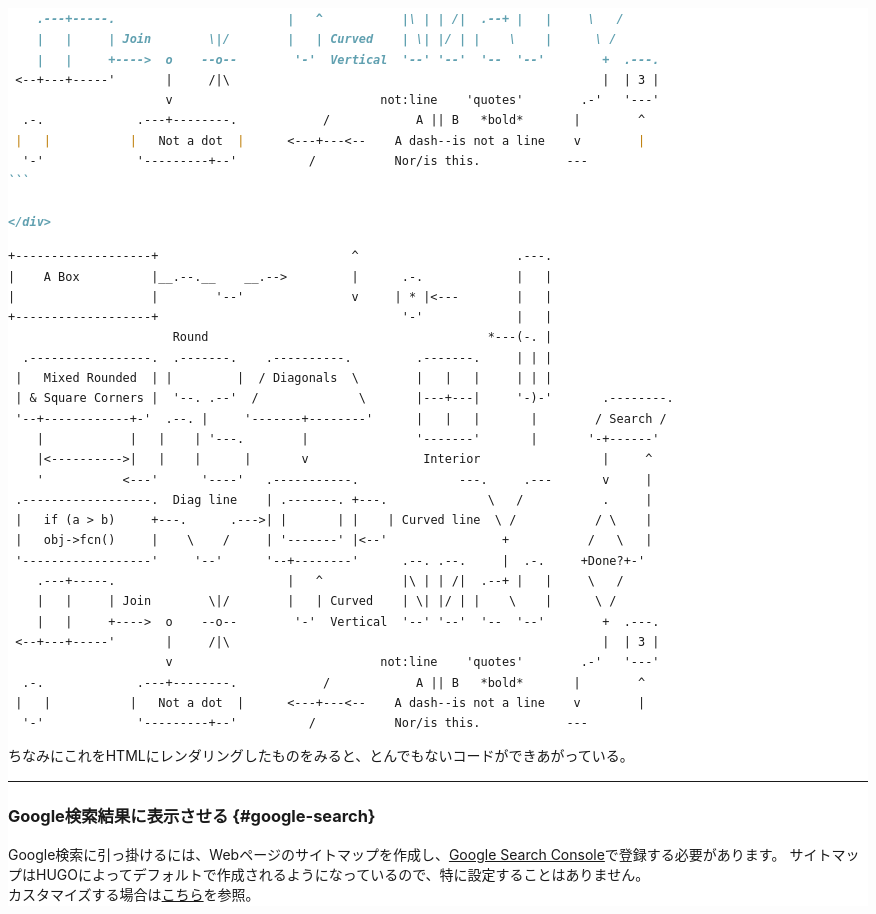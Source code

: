 ```` test.md
    .---+-----.                        |   ^           |\ | | /|  .--+ |   |     \   /
    |   |     | Join        \|/        |   | Curved    | \| |/ | |    \    |      \ /
    |   |     +---->  o    --o--        '-'  Vertical  '--' '--'  '--  '--'        +  .---.
 <--+---+-----'       |     /|\                                                    |  | 3 |
                      v                             not:line    'quotes'        .-'   '---'
  .-.             .---+--------.            /            A || B   *bold*       |        ^
 |   |           |   Not a dot  |      <---+---<--    A dash--is not a line    v        |
  '-'             '---------+--'          /           Nor/is this.            ---
```

</div>
````

<div style="width: 800px">

```goat
+-------------------+                           ^                      .---.
|    A Box          |__.--.__    __.-->         |      .-.             |   |
|                   |        '--'               v     | * |<---        |   |
+-------------------+                                  '-'             |   |
                       Round                                       *---(-. |
  .-----------------.  .-------.    .----------.         .-------.     | | |
 |   Mixed Rounded  | |         |  / Diagonals  \        |   |   |     | | |
 | & Square Corners |  '--. .--'  /              \       |---+---|     '-)-'       .--------.
 '--+------------+-'  .--. |     '-------+--------'      |   |   |       |        / Search /
    |            |   |    | '---.        |               '-------'       |       '-+------'
    |<---------->|   |    |      |       v                Interior                 |     ^
    '           <---'      '----'   .-----------.              ---.     .---       v     |
 .------------------.  Diag line    | .-------. +---.              \   /           .     |
 |   if (a > b)     +---.      .--->| |       | |    | Curved line  \ /           / \    |
 |   obj->fcn()     |    \    /     | '-------' |<--'                +           /   \   |
 '------------------'     '--'      '--+--------'      .--. .--.     |  .-.     +Done?+-'
    .---+-----.                        |   ^           |\ | | /|  .--+ |   |     \   /
    |   |     | Join        \|/        |   | Curved    | \| |/ | |    \    |      \ /
    |   |     +---->  o    --o--        '-'  Vertical  '--' '--'  '--  '--'        +  .---.
 <--+---+-----'       |     /|\                                                    |  | 3 |
                      v                             not:line    'quotes'        .-'   '---'
  .-.             .---+--------.            /            A || B   *bold*       |        ^
 |   |           |   Not a dot  |      <---+---<--    A dash--is not a line    v        |
  '-'             '---------+--'          /           Nor/is this.            ---
```

</div>

ちなみにこれをHTMLにレンダリングしたものをみると、とんでもないコードができあがっている。


---
### Google検索結果に表示させる {#google-search}
Google検索に引っ掛けるには、Webページのサイトマップを作成し、[Google Search Console](https://search.google.com/search-console/about?hl=ja)で登録する必要があります。
サイトマップはHUGOによってデフォルトで作成されるようになっているので、特に設定することはありません。  
カスタマイズする場合は[こちら](https://juggernautjp.info/templates/sitemap-template/)を参照。

